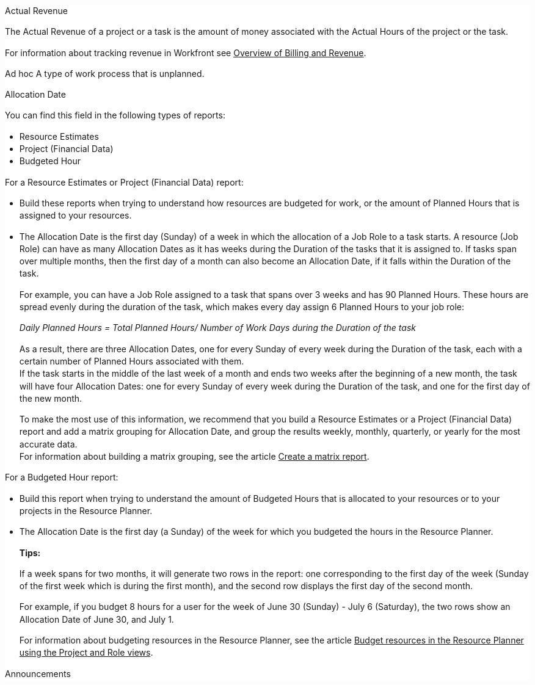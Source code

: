   <tr> 
   <td>Actual&nbsp;Revenue </td> 
   <td> <p>The Actual Revenue of a project or a task is the amount of money associated with the Actual Hours of the project or the task. </p> <p>For information about tracking revenue in&nbsp;Workfront see <a href="../../../manage-work/projects/project-finances/billing-and-revenue-overview.md" class="MCXref xref">Overview of Billing and Revenue</a>. </p> </td> 
  </tr> 
  <tr> 
   <td>Ad hoc</td> 
   <td>A type of work process that is unplanned.</td> 
  </tr>    
  <tr> 
   <td> <p>Allocation Date</p> </td> 
   <td> <p>You can find this field in the following types of reports:</p> 
    <ul> 
     <li>Resource Estimates</li> 
     <li>Project (Financial Data)</li> 
     <li>Budgeted Hour</li> 
    </ul> <p>For a Resource Estimates or Project (Financial Data) report: </p> 
    <ul> 
     <li>Build these reports when trying to understand how resources are budgeted for work, or the amount of Planned Hours that is assigned to your resources.</li> 
     <li> <p>The Allocation Date is the first day (Sunday) of a week in which the allocation of a Job Role to a task starts. A resource (Job Role) can have as many Allocation Dates as it has weeks during the Duration of the tasks that it is assigned to. If tasks span over multiple months, then the first day of a month can also become an Allocation Date, if it falls within the Duration of the task.&nbsp;</p> <p>For example, you can have a Job Role assigned to a task that spans over 3 weeks and has 90 Planned Hours. These hours are spread evenly during the duration of the task, which makes every day assign 6 Planned Hours to your job role:</p> <p><em> Daily Planned Hours = Total Planned Hours/ Number of Work Days during the Duration of the task </em> </p> <p>As a result, there are three Allocation Dates, one for every Sunday of every week during the Duration of the task, each with a certain number of Planned Hours associated with them.<br>If the task starts in the middle of the last week of a month and ends two weeks after the beginning of a new month, the task will have four Allocation Dates: one for every Sunday of every week during the Duration of the task, and one for the first day of the new month.</p> <p>To make the most use of this information, we recommend that you build a Resource Estimates or a Project (Financial Data) report and add a matrix grouping for Allocation Date, and group the results weekly, monthly, quarterly, or yearly for the most accurate data.<br>For information about building a matrix grouping, see the article <a href="../../../reports-and-dashboards/reports/creating-and-managing-reports/create-matrix-report.md" class="MCXref xref">Create a matrix report</a>.</p> </li> 
    </ul> 
    <div> 
     <p>For a Budgeted Hour report:</p> 
     <ul> 
      <li>Build this report when trying to understand the amount of Budgeted Hours that is allocated to your resources or to your projects in the Resource Planner.</li> 
      <li> <p>The Allocation Date is the first day (a Sunday) of the week for which you budgeted the hours in the Resource Planner. </p> 
       <div class="tips" data-mc-autonum="<b>Tips: </b>"> <span class="autonumber"><span><b>Tips: </b></span></span> 
        <p>If a week spans for two months, it will generate two rows in the report: one corresponding to the first day of the week (Sunday of the first week which is during the first month), and the second row displays the first day of the second month. </p> 
        <p>For example, if you budget 8 hours for a user for the week of June 30 (Sunday) - July 6 (Saturday), the two rows show an Allocation Date of June 30, and July 1. </p> 
       </div> <p>For information about budgeting resources in the Resource Planner, see the article <a href="../../../resource-mgmt/resource-planning/budget-resources-project-role-views-resource-planner.md" class="MCXref xref">Budget resources in the Resource Planner using the Project and Role views</a>.</p> </li> 
     </ul> 
    </div> </td> 
  </tr> 
  <tr> 
   <td>Announcements</td> 